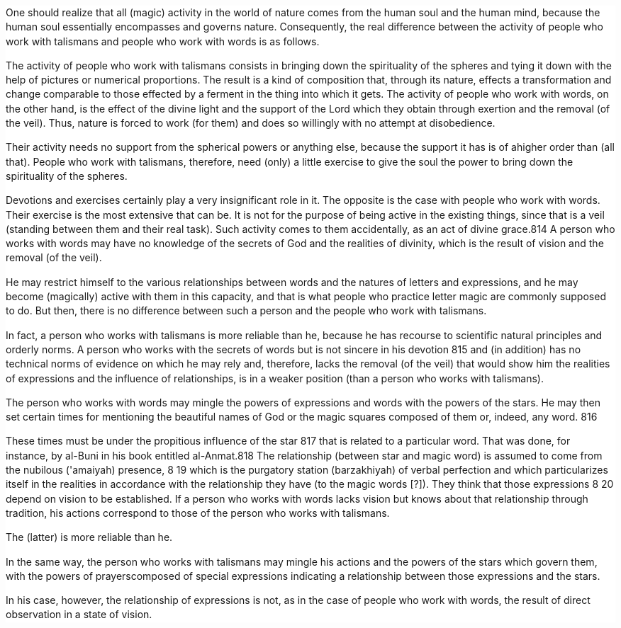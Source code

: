 One should realize that all (magic) activity in the world of nature comes from the human soul and the human mind, because the human soul essentially encompasses and governs nature. Consequently, the real difference between the activity of people who work with talismans and people who work with words is as follows. 

The activity of people who work with talismans consists in bringing down the spirituality of the spheres and tying it down with the help of pictures or numerical proportions. The result is a kind of composition that, through its nature, effects a transformation and change comparable to those effected by a ferment in the thing into which it gets. The activity of people who work with words, on the other hand, is the effect of the divine light and the support of the Lord which they obtain
through exertion and the removal (of the veil). Thus, nature is forced to work (for
them) and does so willingly with no attempt at disobedience. 

Their activity needs no support from the spherical powers or anything else, because the support it has is of ahigher order than (all that). People who work with talismans, therefore, need (only) a little exercise to give the soul the power to bring down the spirituality of the spheres. 

Devotions and exercises certainly play a very insignificant role in it. The opposite is the case with people who work with words. Their exercise is the most extensive that can be. It is not for the purpose of being active in the existing things, since that is a veil (standing between them and their real task). Such activity comes to them accidentally, as an act of divine grace.814 A person who works with words may have no knowledge of the secrets of God and the realities of divinity, which is the result of vision and the removal (of the veil). 

He may restrict himself to the various relationships between words and the natures of letters and expressions, and he may become (magically) active with them in this capacity, and that is what people who practice letter magic are commonly supposed to do. But then, there is no difference between such a person and the people who work with talismans. 

In fact, a person who works with talismans is more reliable than he, because he has recourse to scientific natural principles and orderly norms. A person who works with the secrets of words but is not sincere in his devotion 815 and (in addition) has no technical norms of evidence on which he may rely and, therefore, lacks the removal (of the veil) that would show him the realities of expressions and the influence of relationships, is in a weaker position (than a person who works with talismans).

The person who works with words may mingle the powers of expressions and words with the powers of the stars. He may then set certain times for mentioning the beautiful names of God or the magic squares composed of them or, indeed, any word. 816 

These times must be under the propitious influence of the star 817 that is related to a particular word. That was done, for instance, by al-Buni in his book entitled al-Anmat.818 The relationship (between star and magic word) is assumed to come from the nubilous ('amaiyah) presence, 8 19 which is the purgatory station (barzakhiyah) of verbal perfection and which particularizes itself in the realities in accordance with the relationship they have (to the magic words [?]).
They think that those expressions 8 20 depend on vision to be established. If a person who works with words lacks vision but knows about that relationship through tradition, his actions correspond to those of the person who works with talismans.

The (latter) is more reliable than he.

In the same way, the person who works with talismans may mingle his actions and the powers of the stars which govern them, with the powers of prayerscomposed of special expressions indicating a relationship between those expressions and the stars. 

In his case, however, the relationship of expressions is not, as in the case of people who work with words, the result of direct observation in a state of vision. 
